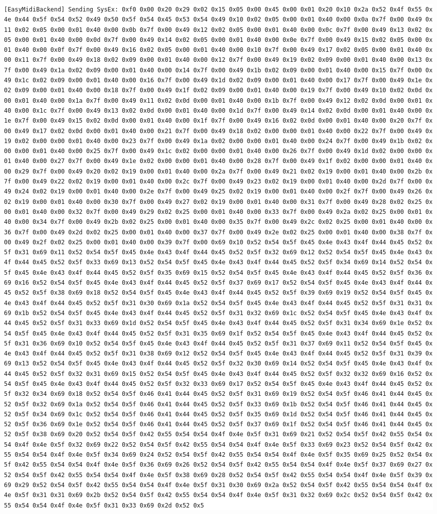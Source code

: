 ```
[EasyMidiBackend] Sending SysEx: 0xf0 0x00 0x20 0x29 0x02 0x15 0x05 0x00 0x45 0x00 0x01 0x20 0x10 0x2a 0x52 0x4f 0x55 0x4e 0x44 0x5f 0x54 0x52 0x49 0x50 0x5f 0x54 0x45 0x53 0x54 0x49 0x10 0x02 0x05 0x00 0x01 0x40 0x00 0x0a 0x7f 0x00 0x49 0x11 0x02 0x05 0x00 0x01 0x40 0x00 0x0b 0x7f 0x00 0x49 0x12 0x02 0x05 0x00 0x01 0x40 0x00 0x0c 0x7f 0x00 0x49 0x13 0x02 0x05 0x00 0x01 0x40 0x00 0x0d 0x7f 0x00 0x49 0x14 0x02 0x05 0x00 0x01 0x40 0x00 0x0e 0x7f 0x00 0x49 0x15 0x02 0x05 0x00 0x01 0x40 0x00 0x0f 0x7f 0x00 0x49 0x16 0x02 0x05 0x00 0x01 0x40 0x00 0x10 0x7f 0x00 0x49 0x17 0x02 0x05 0x00 0x01 0x40 0x00 0x11 0x7f 0x00 0x49 0x18 0x02 0x09 0x00 0x01 0x40 0x00 0x12 0x7f 0x00 0x49 0x19 0x02 0x09 0x00 0x01 0x40 0x00 0x13 0x7f 0x00 0x49 0x1a 0x02 0x09 0x00 0x01 0x40 0x00 0x14 0x7f 0x00 0x49 0x1b 0x02 0x09 0x00 0x01 0x40 0x00 0x15 0x7f 0x00 0x49 0x1c 0x02 0x09 0x00 0x01 0x40 0x00 0x16 0x7f 0x00 0x49 0x1d 0x02 0x09 0x00 0x01 0x40 0x00 0x17 0x7f 0x00 0x49 0x1e 0x02 0x09 0x00 0x01 0x40 0x00 0x18 0x7f 0x00 0x49 0x1f 0x02 0x09 0x00 0x01 0x40 0x00 0x19 0x7f 0x00 0x49 0x10 0x02 0x0d 0x00 0x01 0x40 0x00 0x1a 0x7f 0x00 0x49 0x11 0x02 0x0d 0x00 0x01 0x40 0x00 0x1b 0x7f 0x00 0x49 0x12 0x02 0x0d 0x00 0x01 0x40 0x00 0x1c 0x7f 0x00 0x49 0x13 0x02 0x0d 0x00 0x01 0x40 0x00 0x1d 0x7f 0x00 0x49 0x14 0x02 0x0d 0x00 0x01 0x40 0x00 0x1e 0x7f 0x00 0x49 0x15 0x02 0x0d 0x00 0x01 0x40 0x00 0x1f 0x7f 0x00 0x49 0x16 0x02 0x0d 0x00 0x01 0x40 0x00 0x20 0x7f 0x00 0x49 0x17 0x02 0x0d 0x00 0x01 0x40 0x00 0x21 0x7f 0x00 0x49 0x18 0x02 0x00 0x00 0x01 0x40 0x00 0x22 0x7f 0x00 0x49 0x19 0x02 0x00 0x00 0x01 0x40 0x00 0x23 0x7f 0x00 0x49 0x1a 0x02 0x00 0x00 0x01 0x40 0x00 0x24 0x7f 0x00 0x49 0x1b 0x02 0x00 0x00 0x01 0x40 0x00 0x25 0x7f 0x00 0x49 0x1c 0x02 0x00 0x00 0x01 0x40 0x00 0x26 0x7f 0x00 0x49 0x1d 0x02 0x00 0x00 0x01 0x40 0x00 0x27 0x7f 0x00 0x49 0x1e 0x02 0x00 0x00 0x01 0x40 0x00 0x28 0x7f 0x00 0x49 0x1f 0x02 0x00 0x00 0x01 0x40 0x00 0x29 0x7f 0x00 0x49 0x20 0x02 0x19 0x00 0x01 0x40 0x00 0x2a 0x7f 0x00 0x49 0x21 0x02 0x19 0x00 0x01 0x40 0x00 0x2b 0x7f 0x00 0x49 0x22 0x02 0x19 0x00 0x01 0x40 0x00 0x2c 0x7f 0x00 0x49 0x23 0x02 0x19 0x00 0x01 0x40 0x00 0x2d 0x7f 0x00 0x49 0x24 0x02 0x19 0x00 0x01 0x40 0x00 0x2e 0x7f 0x00 0x49 0x25 0x02 0x19 0x00 0x01 0x40 0x00 0x2f 0x7f 0x00 0x49 0x26 0x02 0x19 0x00 0x01 0x40 0x00 0x30 0x7f 0x00 0x49 0x27 0x02 0x19 0x00 0x01 0x40 0x00 0x31 0x7f 0x00 0x49 0x28 0x02 0x25 0x00 0x01 0x40 0x00 0x32 0x7f 0x00 0x49 0x29 0x02 0x25 0x00 0x01 0x40 0x00 0x33 0x7f 0x00 0x49 0x2a 0x02 0x25 0x00 0x01 0x40 0x00 0x34 0x7f 0x00 0x49 0x2b 0x02 0x25 0x00 0x01 0x40 0x00 0x35 0x7f 0x00 0x49 0x2c 0x02 0x25 0x00 0x01 0x40 0x00 0x36 0x7f 0x00 0x49 0x2d 0x02 0x25 0x00 0x01 0x40 0x00 0x37 0x7f 0x00 0x49 0x2e 0x02 0x25 0x00 0x01 0x40 0x00 0x38 0x7f 0x00 0x49 0x2f 0x02 0x25 0x00 0x01 0x40 0x00 0x39 0x7f 0x00 0x69 0x10 0x52 0x54 0x5f 0x45 0x4e 0x43 0x4f 0x44 0x45 0x52 0x5f 0x31 0x69 0x11 0x52 0x54 0x5f 0x45 0x4e 0x43 0x4f 0x44 0x45 0x52 0x5f 0x32 0x69 0x12 0x52 0x54 0x5f 0x45 0x4e 0x43 0x4f 0x44 0x45 0x52 0x5f 0x33 0x69 0x13 0x52 0x54 0x5f 0x45 0x4e 0x43 0x4f 0x44 0x45 0x52 0x5f 0x34 0x69 0x14 0x52 0x54 0x5f 0x45 0x4e 0x43 0x4f 0x44 0x45 0x52 0x5f 0x35 0x69 0x15 0x52 0x54 0x5f 0x45 0x4e 0x43 0x4f 0x44 0x45 0x52 0x5f 0x36 0x69 0x16 0x52 0x54 0x5f 0x45 0x4e 0x43 0x4f 0x44 0x45 0x52 0x5f 0x37 0x69 0x17 0x52 0x54 0x5f 0x45 0x4e 0x43 0x4f 0x44 0x45 0x52 0x5f 0x38 0x69 0x18 0x52 0x54 0x5f 0x45 0x4e 0x43 0x4f 0x44 0x45 0x52 0x5f 0x39 0x69 0x19 0x52 0x54 0x5f 0x45 0x4e 0x43 0x4f 0x44 0x45 0x52 0x5f 0x31 0x30 0x69 0x1a 0x52 0x54 0x5f 0x45 0x4e 0x43 0x4f 0x44 0x45 0x52 0x5f 0x31 0x31 0x69 0x1b 0x52 0x54 0x5f 0x45 0x4e 0x43 0x4f 0x44 0x45 0x52 0x5f 0x31 0x32 0x69 0x1c 0x52 0x54 0x5f 0x45 0x4e 0x43 0x4f 0x44 0x45 0x52 0x5f 0x31 0x33 0x69 0x1d 0x52 0x54 0x5f 0x45 0x4e 0x43 0x4f 0x44 0x45 0x52 0x5f 0x31 0x34 0x69 0x1e 0x52 0x54 0x5f 0x45 0x4e 0x43 0x4f 0x44 0x45 0x52 0x5f 0x31 0x35 0x69 0x1f 0x52 0x54 0x5f 0x45 0x4e 0x43 0x4f 0x44 0x45 0x52 0x5f 0x31 0x36 0x69 0x10 0x52 0x54 0x5f 0x45 0x4e 0x43 0x4f 0x44 0x45 0x52 0x5f 0x31 0x37 0x69 0x11 0x52 0x54 0x5f 0x45 0x4e 0x43 0x4f 0x44 0x45 0x52 0x5f 0x31 0x38 0x69 0x12 0x52 0x54 0x5f 0x45 0x4e 0x43 0x4f 0x44 0x45 0x52 0x5f 0x31 0x39 0x69 0x13 0x52 0x54 0x5f 0x45 0x4e 0x43 0x4f 0x44 0x45 0x52 0x5f 0x32 0x30 0x69 0x14 0x52 0x54 0x5f 0x45 0x4e 0x43 0x4f 0x44 0x45 0x52 0x5f 0x32 0x31 0x69 0x15 0x52 0x54 0x5f 0x45 0x4e 0x43 0x4f 0x44 0x45 0x52 0x5f 0x32 0x32 0x69 0x16 0x52 0x54 0x5f 0x45 0x4e 0x43 0x4f 0x44 0x45 0x52 0x5f 0x32 0x33 0x69 0x17 0x52 0x54 0x5f 0x45 0x4e 0x43 0x4f 0x44 0x45 0x52 0x5f 0x32 0x34 0x69 0x18 0x52 0x54 0x5f 0x46 0x41 0x44 0x45 0x52 0x5f 0x31 0x69 0x19 0x52 0x54 0x5f 0x46 0x41 0x44 0x45 0x52 0x5f 0x32 0x69 0x1a 0x52 0x54 0x5f 0x46 0x41 0x44 0x45 0x52 0x5f 0x33 0x69 0x1b 0x52 0x54 0x5f 0x46 0x41 0x44 0x45 0x52 0x5f 0x34 0x69 0x1c 0x52 0x54 0x5f 0x46 0x41 0x44 0x45 0x52 0x5f 0x35 0x69 0x1d 0x52 0x54 0x5f 0x46 0x41 0x44 0x45 0x52 0x5f 0x36 0x69 0x1e 0x52 0x54 0x5f 0x46 0x41 0x44 0x45 0x52 0x5f 0x37 0x69 0x1f 0x52 0x54 0x5f 0x46 0x41 0x44 0x45 0x52 0x5f 0x38 0x69 0x20 0x52 0x54 0x5f 0x42 0x55 0x54 0x54 0x4f 0x4e 0x5f 0x31 0x69 0x21 0x52 0x54 0x5f 0x42 0x55 0x54 0x54 0x4f 0x4e 0x5f 0x32 0x69 0x22 0x52 0x54 0x5f 0x42 0x55 0x54 0x54 0x4f 0x4e 0x5f 0x33 0x69 0x23 0x52 0x54 0x5f 0x42 0x55 0x54 0x54 0x4f 0x4e 0x5f 0x34 0x69 0x24 0x52 0x54 0x5f 0x42 0x55 0x54 0x54 0x4f 0x4e 0x5f 0x35 0x69 0x25 0x52 0x54 0x5f 0x42 0x55 0x54 0x54 0x4f 0x4e 0x5f 0x36 0x69 0x26 0x52 0x54 0x5f 0x42 0x55 0x54 0x54 0x4f 0x4e 0x5f 0x37 0x69 0x27 0x52 0x54 0x5f 0x42 0x55 0x54 0x54 0x4f 0x4e 0x5f 0x38 0x69 0x28 0x52 0x54 0x5f 0x42 0x55 0x54 0x54 0x4f 0x4e 0x5f 0x39 0x69 0x29 0x52 0x54 0x5f 0x42 0x55 0x54 0x54 0x4f 0x4e 0x5f 0x31 0x30 0x69 0x2a 0x52 0x54 0x5f 0x42 0x55 0x54 0x54 0x4f 0x4e 0x5f 0x31 0x31 0x69 0x2b 0x52 0x54 0x5f 0x42 0x55 0x54 0x54 0x4f 0x4e 0x5f 0x31 0x32 0x69 0x2c 0x52 0x54 0x5f 0x42 0x55 0x54 0x54 0x4f 0x4e 0x5f 0x31 0x33 0x69 0x2d 0x52 0x5
```